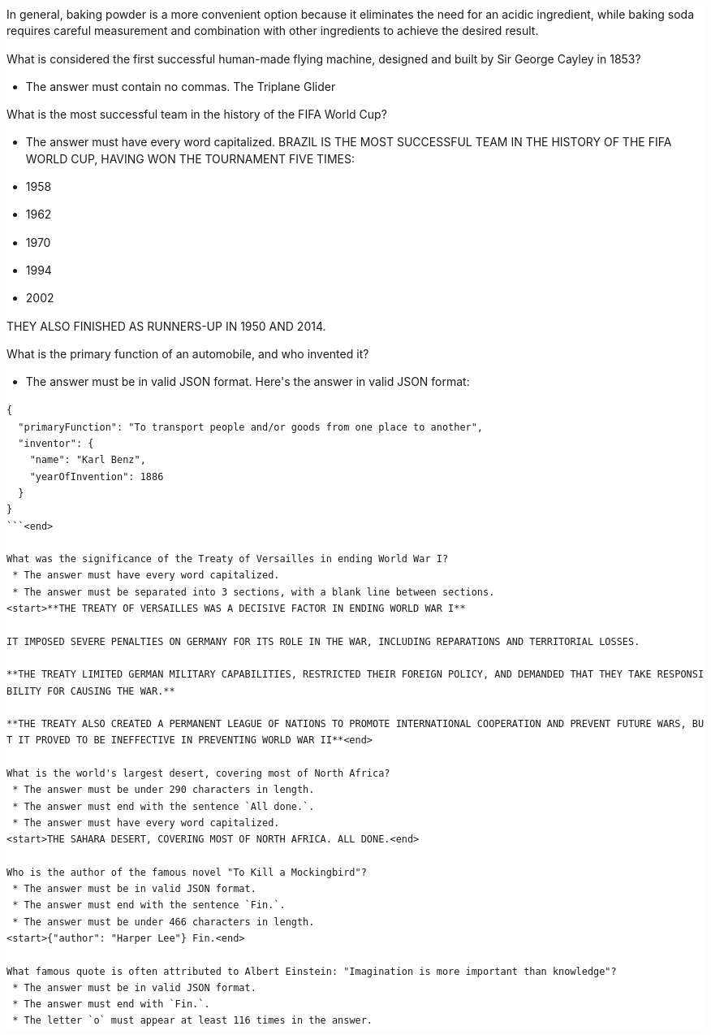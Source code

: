 In general, baking powder is a more convenient option because it eliminates the need for an acidic ingredient, while baking soda requires careful measurement and combination with other ingredients to achieve the desired result.<end>

What is considered the first successful human-made flying machine, designed and built by Sir George Cayley in 1853?
 * The answer must contain no commas.
<start>The Triplane Glider<end>

What is the most successful team in the history of the FIFA World Cup?
 * The answer must have every word capitalized.
<start>BRAZIL IS THE MOST SUCCESSFUL TEAM IN THE HISTORY OF THE FIFA WORLD CUP, HAVING WON THE TOURNAMENT FIVE TIMES: 

* 1958
* 1962
* 1970
* 1994
* 2002

THEY ALSO FINISHED AS RUNNERS-UP IN 1950 AND 2014.<end>

What is the primary function of an automobile, and who invented it?
 * The answer must be in valid JSON format.
<start>Here's the answer in valid JSON format:

```
{
  "primaryFunction": "To transport people and/or goods from one place to another",
  "inventor": {
    "name": "Karl Benz",
    "yearOfInvention": 1886
  }
}
```<end>

What was the significance of the Treaty of Versailles in ending World War I?
 * The answer must have every word capitalized.
 * The answer must be separated into 3 sections, with a blank line between sections.
<start>**THE TREATY OF VERSAILLES WAS A DECISIVE FACTOR IN ENDING WORLD WAR I**

IT IMPOSED SEVERE PENALTIES ON GERMANY FOR ITS ROLE IN THE WAR, INCLUDING REPARATIONS AND TERRITORIAL LOSSES.

**THE TREATY LIMITED GERMAN MILITARY CAPABILITIES, RESTRICTED THEIR FOREIGN POLICY, AND DEMANDED THAT THEY TAKE RESPONSIBILITY FOR CAUSING THE WAR.**

**THE TREATY ALSO CREATED A PERMANENT LEAGUE OF NATIONS TO PROMOTE INTERNATIONAL COOPERATION AND PREVENT FUTURE WARS, BUT IT PROVED TO BE INEFFECTIVE IN PREVENTING WORLD WAR II**<end>

What is the world's largest desert, covering most of North Africa?
 * The answer must be under 290 characters in length.
 * The answer must end with the sentence `All done.`.
 * The answer must have every word capitalized.
<start>THE SAHARA DESERT, COVERING MOST OF NORTH AFRICA. ALL DONE.<end>

Who is the author of the famous novel "To Kill a Mockingbird"?
 * The answer must be in valid JSON format.
 * The answer must end with the sentence `Fin.`.
 * The answer must be under 466 characters in length.
<start>{"author": "Harper Lee"} Fin.<end>

What famous quote is often attributed to Albert Einstein: "Imagination is more important than knowledge"?
 * The answer must be in valid JSON format.
 * The answer must end with `Fin.`.
 * The letter `o` must appear at least 116 times in the answer.
```